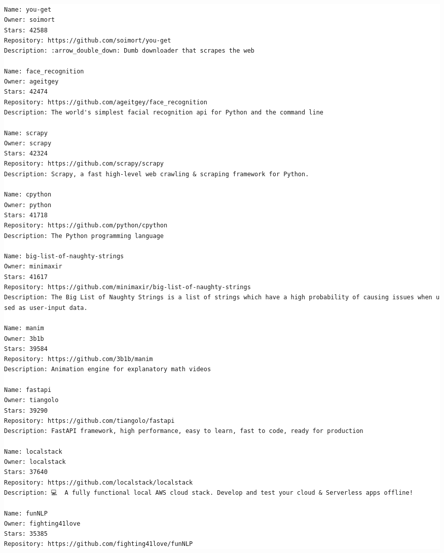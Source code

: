```
Name: you-get
Owner: soimort
Stars: 42588
Repository: https://github.com/soimort/you-get
Description: :arrow_double_down: Dumb downloader that scrapes the web

Name: face_recognition
Owner: ageitgey
Stars: 42474
Repository: https://github.com/ageitgey/face_recognition
Description: The world's simplest facial recognition api for Python and the command line

Name: scrapy
Owner: scrapy
Stars: 42324
Repository: https://github.com/scrapy/scrapy
Description: Scrapy, a fast high-level web crawling & scraping framework for Python.

Name: cpython
Owner: python
Stars: 41718
Repository: https://github.com/python/cpython
Description: The Python programming language

Name: big-list-of-naughty-strings
Owner: minimaxir
Stars: 41617
Repository: https://github.com/minimaxir/big-list-of-naughty-strings
Description: The Big List of Naughty Strings is a list of strings which have a high probability of causing issues when used as user-input data.

Name: manim
Owner: 3b1b
Stars: 39584
Repository: https://github.com/3b1b/manim
Description: Animation engine for explanatory math videos

Name: fastapi
Owner: tiangolo
Stars: 39290
Repository: https://github.com/tiangolo/fastapi
Description: FastAPI framework, high performance, easy to learn, fast to code, ready for production

Name: localstack
Owner: localstack
Stars: 37640
Repository: https://github.com/localstack/localstack
Description: 💻  A fully functional local AWS cloud stack. Develop and test your cloud & Serverless apps offline!

Name: funNLP
Owner: fighting41love
Stars: 35385
Repository: https://github.com/fighting41love/funNLP
```